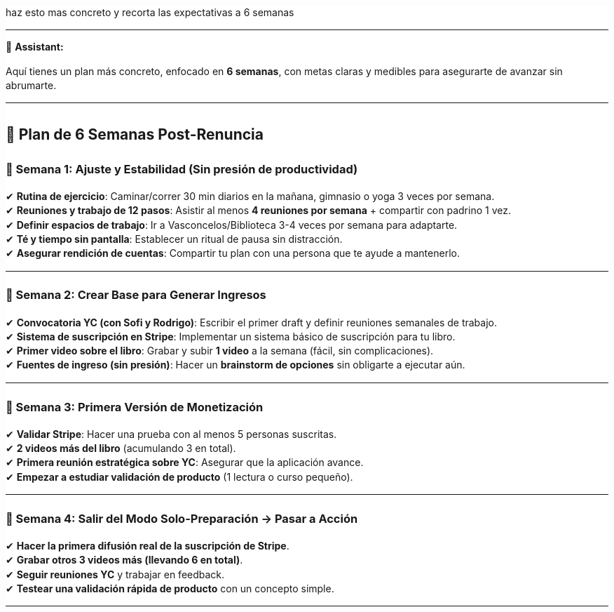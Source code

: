 haz esto mas concreto y recorta las expectativas a 6 semanas

---

🤖 **Assistant:**

Aquí tienes un plan más concreto, enfocado en **6 semanas**, con metas claras y medibles para asegurarte de avanzar sin abrumarte.  

---

## **📅 Plan de 6 Semanas Post-Renuncia**  

### **📌 Semana 1: Ajuste y Estabilidad** (Sin presión de productividad)  
✔ **Rutina de ejercicio**: Caminar/correr 30 min diarios en la mañana, gimnasio o yoga 3 veces por semana.  
✔ **Reuniones y trabajo de 12 pasos**: Asistir al menos **4 reuniones por semana** + compartir con padrino 1 vez.  
✔ **Definir espacios de trabajo**: Ir a Vasconcelos/Biblioteca 3-4 veces por semana para adaptarte.  
✔ **Té y tiempo sin pantalla**: Establecer un ritual de pausa sin distracción.  
✔ **Asegurar rendición de cuentas**: Compartir tu plan con una persona que te ayude a mantenerlo.  

---

### **📌 Semana 2: Crear Base para Generar Ingresos**  
✔ **Convocatoria YC (con Sofi y Rodrigo)**: Escribir el primer draft y definir reuniones semanales de trabajo.  
✔ **Sistema de suscripción en Stripe**: Implementar un sistema básico de suscripción para tu libro.  
✔ **Primer video sobre el libro**: Grabar y subir **1 video** a la semana (fácil, sin complicaciones).  
✔ **Fuentes de ingreso (sin presión)**: Hacer un **brainstorm de opciones** sin obligarte a ejecutar aún.  

---

### **📌 Semana 3: Primera Versión de Monetización**  
✔ **Validar Stripe**: Hacer una prueba con al menos 5 personas suscritas.  
✔ **2 videos más del libro** (acumulando 3 en total).  
✔ **Primera reunión estratégica sobre YC**: Asegurar que la aplicación avance.  
✔ **Empezar a estudiar validación de producto** (1 lectura o curso pequeño).  

---

### **📌 Semana 4: Salir del Modo Solo-Preparación → Pasar a Acción**  
✔ **Hacer la primera difusión real de la suscripción de Stripe**.  
✔ **Grabar otros 3 videos más (llevando 6 en total)**.  
✔ **Seguir reuniones YC** y trabajar en feedback.  
✔ **Testear una validación rápida de producto** con un concepto simple.  

---
